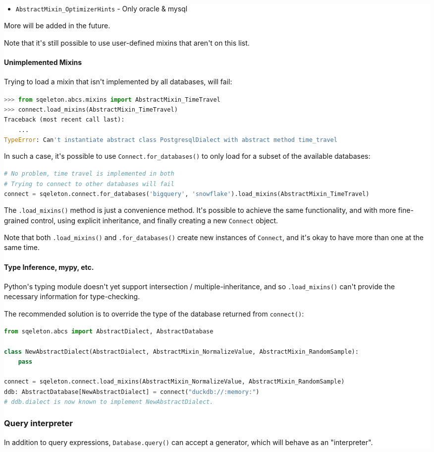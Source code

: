 - `AbstractMixin_OptimizerHints` - Only oracle & mysql

More will be added in the future.

Note that it's still possible to use user-defined mixins that aren't on this list.

#### Unimplemented Mixins

Trying to load a mixin that isn't implemented by all databases, will fail:

```python
>>> from sqeleton.abcs.mixins import AbstractMixin_TimeTravel
>>> connect.load_mixins(AbstractMixin_TimeTravel)
Traceback (most recent call last):
    ...
TypeError: Can't instantiate abstract class PostgresqlDialect with abstract method time_travel
```

In such a case, it's possible to use `Connect.for_databases()` to only load for a subset of the available databases:

```python
# No problem, time travel is implemented in both
# Trying to connect to other databases will fail
connect = sqeleton.connect.for_databases('bigquery', 'snowflake').load_mixins(AbstractMixin_TimeTravel)
```

The `.load_mixins()` method is just a convenience method. It's possible to achieve the same functionality, and with more fine-grained control,
using explicit inheritance, and finally creating a new `Connect` object.

Note that both `.load_mixins()` and `.for_databases()` create new instances of `Connect`, and it's okay to have more than one at the same time.

#### Type Inference, mypy, etc.

Python's typing module doesn't yet support intersection / multiple-inheritance, and so `.load_mixins()` can't provide the necessary information for type-checking.

The recommended solution is to override the type of the database returned from `connect()`:

```python
from sqeleton.abcs import AbstractDialect, AbstractDatabase

class NewAbstractDialect(AbstractDialect, AbstractMixin_NormalizeValue, AbstractMixin_RandomSample):
    pass

connect = sqeleton.connect.load_mixins(AbstractMixin_NormalizeValue, AbstractMixin_RandomSample)
ddb: AbstractDatabase[NewAbstractDialect] = connect("duckdb://:memory:")
# ddb.dialect is now known to implement NewAbstractDialect.
```

### Query interpreter

In addition to query expressions, `Database.query()` can accept a generator, which will behave as an "interpreter".
